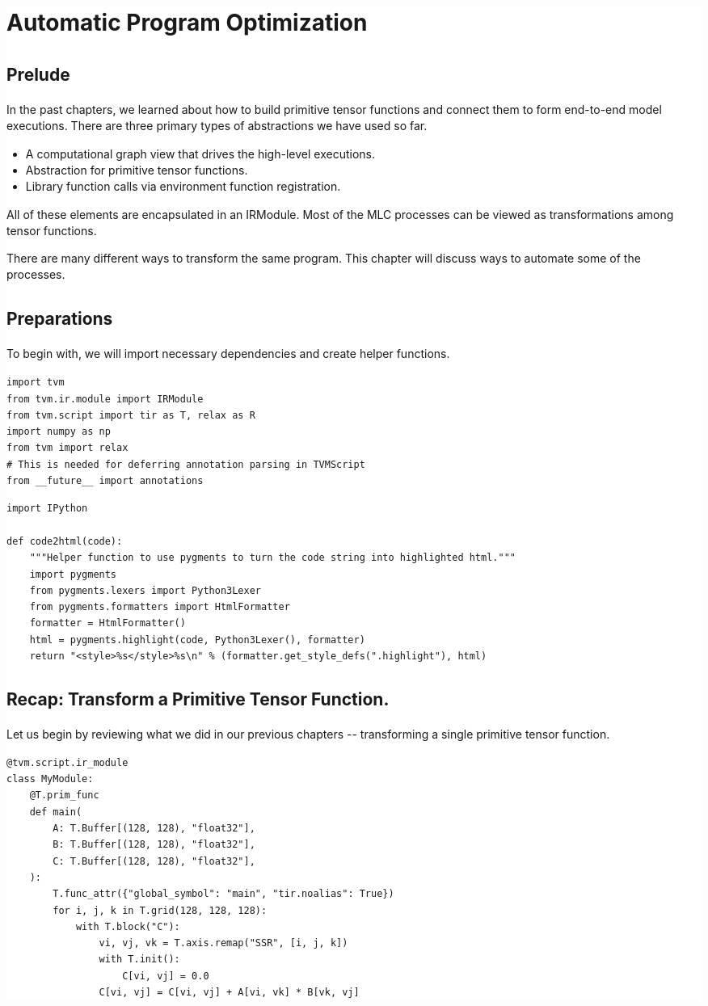 # Automatic Program Optimization

## Prelude

In the past chapters, we learned about how to build primitive tensor functions and connect them to form end-to-end model executions. There are three primary types of abstractions we have used so far.

- A computational graph view that drives the high-level executions.
- Abstraction for primitive tensor functions.
- Library function calls via environment function registration.

All of these elements are encapsulated in an IRModule. Most of the MLC processes can be viewed as transformations among tensor functions.

There are many different ways to transform the same program. This chapter will discuss ways to automate some of the processes.

## Preparations

To begin with, we will import necessary dependencies and create helper functions.

```{.python .input n=0}
import tvm
from tvm.ir.module import IRModule
from tvm.script import tir as T, relax as R
import numpy as np
from tvm import relax
# This is needed for deferring annotation parsing in TVMScript
from __future__ import annotations 
```

```{.python .input n=1}
import IPython

def code2html(code):
    """Helper function to use pygments to turn the code string into highlighted html."""
    import pygments
    from pygments.lexers import Python3Lexer
    from pygments.formatters import HtmlFormatter
    formatter = HtmlFormatter()
    html = pygments.highlight(code, Python3Lexer(), formatter)
    return "<style>%s</style>%s\n" % (formatter.get_style_defs(".highlight"), html)
```

## Recap:  Transform  a Primitive Tensor Function.

Let us begin by reviewing what we did in our previous chapters -- transforming a single primitive tensor function.

```{.python .input n=2}
@tvm.script.ir_module
class MyModule:
    @T.prim_func
    def main(
        A: T.Buffer[(128, 128), "float32"],
        B: T.Buffer[(128, 128), "float32"],
        C: T.Buffer[(128, 128), "float32"],
    ):
        T.func_attr({"global_symbol": "main", "tir.noalias": True})
        for i, j, k in T.grid(128, 128, 128):
            with T.block("C"):
                vi, vj, vk = T.axis.remap("SSR", [i, j, k])
                with T.init():
                    C[vi, vj] = 0.0
                C[vi, vj] = C[vi, vj] + A[vi, vk] * B[vk, vj]
```